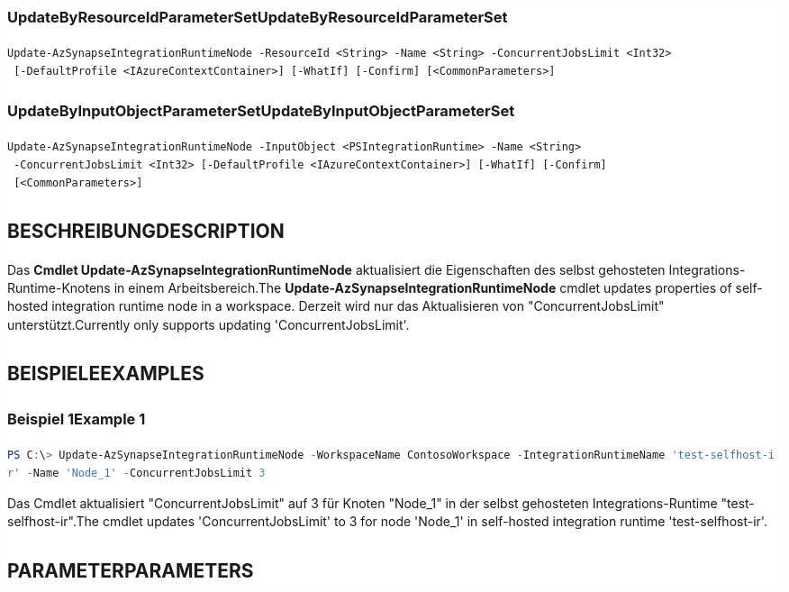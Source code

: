 ### <span data-ttu-id="91ffc-107">UpdateByResourceIdParameterSet</span><span class="sxs-lookup"><span data-stu-id="91ffc-107">UpdateByResourceIdParameterSet</span></span>
```
Update-AzSynapseIntegrationRuntimeNode -ResourceId <String> -Name <String> -ConcurrentJobsLimit <Int32>
 [-DefaultProfile <IAzureContextContainer>] [-WhatIf] [-Confirm] [<CommonParameters>]
```

### <span data-ttu-id="91ffc-108">UpdateByInputObjectParameterSet</span><span class="sxs-lookup"><span data-stu-id="91ffc-108">UpdateByInputObjectParameterSet</span></span>
```
Update-AzSynapseIntegrationRuntimeNode -InputObject <PSIntegrationRuntime> -Name <String>
 -ConcurrentJobsLimit <Int32> [-DefaultProfile <IAzureContextContainer>] [-WhatIf] [-Confirm]
 [<CommonParameters>]
```

## <span data-ttu-id="91ffc-109">BESCHREIBUNG</span><span class="sxs-lookup"><span data-stu-id="91ffc-109">DESCRIPTION</span></span>
<span data-ttu-id="91ffc-110">Das **Cmdlet Update-AzSynapseIntegrationRuntimeNode** aktualisiert die Eigenschaften des selbst gehosteten Integrations-Runtime-Knotens in einem Arbeitsbereich.</span><span class="sxs-lookup"><span data-stu-id="91ffc-110">The **Update-AzSynapseIntegrationRuntimeNode** cmdlet updates properties of self-hosted integration runtime node in a workspace.</span></span> <span data-ttu-id="91ffc-111">Derzeit wird nur das Aktualisieren von "ConcurrentJobsLimit" unterstützt.</span><span class="sxs-lookup"><span data-stu-id="91ffc-111">Currently only supports updating 'ConcurrentJobsLimit'.</span></span>

## <span data-ttu-id="91ffc-112">BEISPIELE</span><span class="sxs-lookup"><span data-stu-id="91ffc-112">EXAMPLES</span></span>

### <span data-ttu-id="91ffc-113">Beispiel 1</span><span class="sxs-lookup"><span data-stu-id="91ffc-113">Example 1</span></span>
```powershell
PS C:\> Update-AzSynapseIntegrationRuntimeNode -WorkspaceName ContosoWorkspace -IntegrationRuntimeName 'test-selfhost-ir' -Name 'Node_1' -ConcurrentJobsLimit 3
```

<span data-ttu-id="91ffc-114">Das Cmdlet aktualisiert "ConcurrentJobsLimit" auf 3 für Knoten "Node_1" in der selbst gehosteten Integrations-Runtime "test-selfhost-ir".</span><span class="sxs-lookup"><span data-stu-id="91ffc-114">The cmdlet updates 'ConcurrentJobsLimit' to 3 for node 'Node_1' in self-hosted integration runtime 'test-selfhost-ir'.</span></span>

## <span data-ttu-id="91ffc-115">PARAMETER</span><span class="sxs-lookup"><span data-stu-id="91ffc-115">PARAMETERS</span></span>
